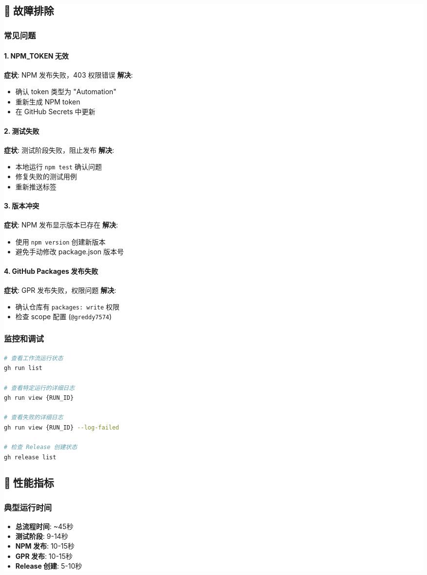 ## 🔧 故障排除

### 常见问题

#### 1. NPM_TOKEN 无效
**症状**: NPM 发布失败，403 权限错误
**解决**:
- 确认 token 类型为 "Automation"
- 重新生成 NPM token
- 在 GitHub Secrets 中更新

#### 2. 测试失败
**症状**: 测试阶段失败，阻止发布
**解决**:
- 本地运行 `npm test` 确认问题
- 修复失败的测试用例
- 重新推送标签

#### 3. 版本冲突
**症状**: NPM 发布显示版本已存在
**解决**:
- 使用 `npm version` 创建新版本
- 避免手动修改 package.json 版本号

#### 4. GitHub Packages 发布失败
**症状**: GPR 发布失败，权限问题
**解决**:
- 确认仓库有 `packages: write` 权限
- 检查 scope 配置 (`@greddy7574`)

### 监控和调试

```bash
# 查看工作流运行状态
gh run list

# 查看特定运行的详细日志
gh run view {RUN_ID}

# 查看失败的详细日志
gh run view {RUN_ID} --log-failed

# 检查 Release 创建状态
gh release list
```

## 🎊 性能指标

### 典型运行时间
- **总流程时间**: ~45秒
- **测试阶段**: 9-14秒
- **NPM 发布**: 10-15秒
- **GPR 发布**: 10-15秒
- **Release 创建**: 5-10秒
